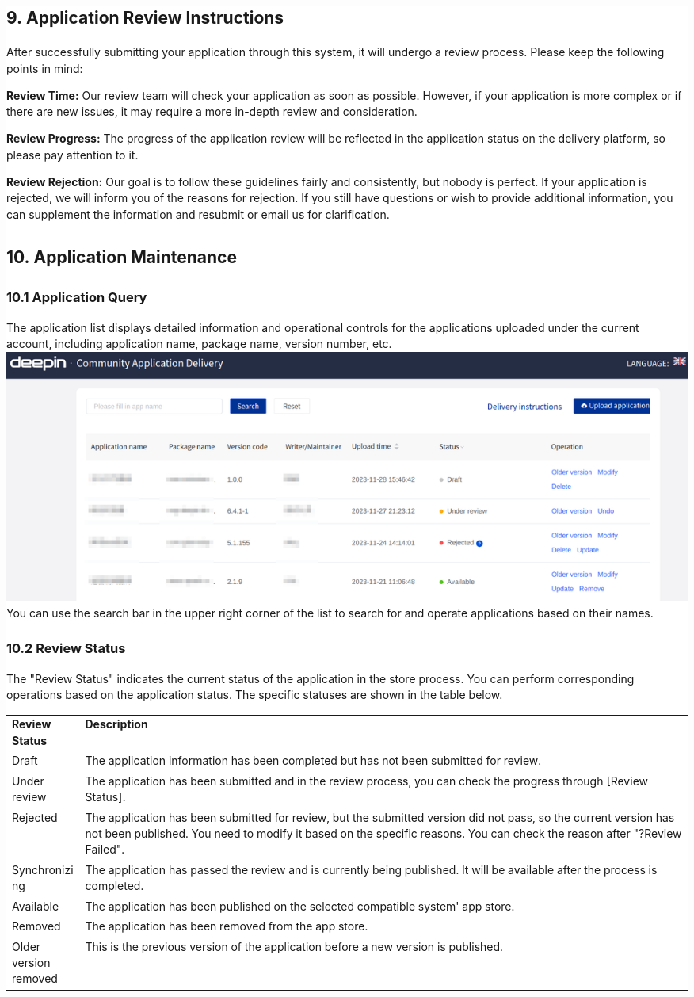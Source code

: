 ## 9. Application Review Instructions

After successfully submitting your application through this system, it will undergo a review process. Please keep the following points in mind:

**Review Time:** Our review team will check your application as soon as possible. However, if your application is more complex or if there are new issues, it may require a more in-depth review and consideration.

**Review Progress:** The progress of the application review will be reflected in the application status on the delivery platform, so please pay attention to it.

**Review Rejection:** Our goal is to follow these guidelines fairly and consistently, but nobody is perfect. If your application is rejected, we will inform you of the reasons for rejection. If you still have questions or wish to provide additional information, you can supplement the information and resubmit or email us for clarification.

## 10. Application Maintenance

### 10.1 Application Query

The application list displays detailed information and operational controls for the applications uploaded under the current account, including application name, package name, version number, etc.
![2023-11-30_60174.png](/2023-11-30_60174.png)
You can use the search bar in the upper right corner of the list to search for and operate applications based on their names.

### 10.2 Review Status

The "Review Status" indicates the current status of the application in the store process. You can perform corresponding operations based on the application status. The specific statuses are shown in the table below.

|     |     |
| --- | --- |
| **Review Status** | **Description** |
| Draft | The application information has been completed but has not been submitted for review. |
| Under review | The application has been submitted and in the review process, you can check the progress through \[Review Status\]. |
| Rejected | The application has been submitted for review, but the submitted version did not pass, so the current version has not been published. You need to modify it based on the specific reasons. You can check the reason after "?Review Failed". |
| Synchronizing | The application has passed the review and is currently being published. It will be available after the process is completed. |
| Available | The application has been published on the selected compatible system' app store. |
| Removed | The application has been removed from the app store. |
| Older version removed | This is the previous version of the application before a new version is published. |